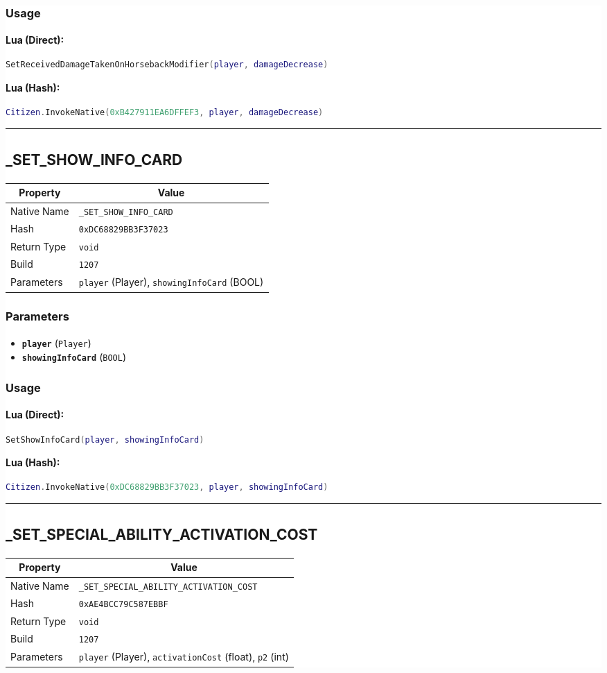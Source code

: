 ### Usage

**Lua (Direct):**
```lua
SetReceivedDamageTakenOnHorsebackModifier(player, damageDecrease)
```

**Lua (Hash):**
```lua
Citizen.InvokeNative(0xB427911EA6DFFEF3, player, damageDecrease)
```


---

## _SET_SHOW_INFO_CARD

| Property | Value |
|----------|-------|
| Native Name | `_SET_SHOW_INFO_CARD` |
| Hash | `0xDC68829BB3F37023` |
| Return Type | `void` |
| Build | `1207` |
| Parameters | `player` (Player), `showingInfoCard` (BOOL) |

### Parameters

- **`player`** (`Player`)
- **`showingInfoCard`** (`BOOL`)

### Usage

**Lua (Direct):**
```lua
SetShowInfoCard(player, showingInfoCard)
```

**Lua (Hash):**
```lua
Citizen.InvokeNative(0xDC68829BB3F37023, player, showingInfoCard)
```


---

## _SET_SPECIAL_ABILITY_ACTIVATION_COST

| Property | Value |
|----------|-------|
| Native Name | `_SET_SPECIAL_ABILITY_ACTIVATION_COST` |
| Hash | `0xAE4BCC79C587EBBF` |
| Return Type | `void` |
| Build | `1207` |
| Parameters | `player` (Player), `activationCost` (float), `p2` (int) |
